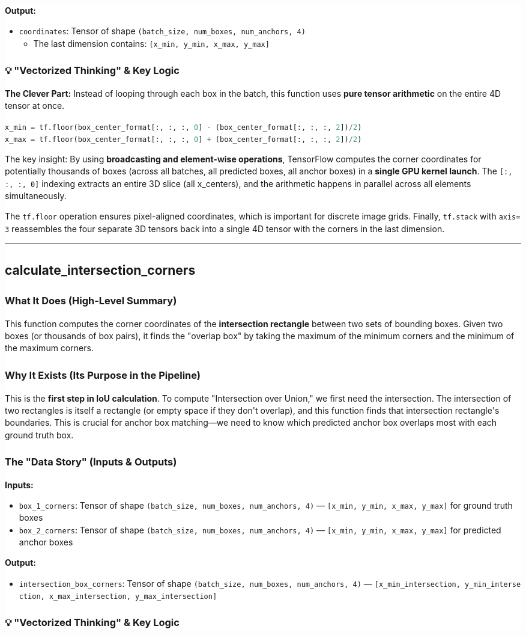 **Output:**
- `coordinates`: Tensor of shape `(batch_size, num_boxes, num_anchors, 4)`
  - The last dimension contains: `[x_min, y_min, x_max, y_max]`

### 💡 "Vectorized Thinking" & Key Logic

**The Clever Part:** Instead of looping through each box in the batch, this function uses **pure tensor arithmetic** on the entire 4D tensor at once. 

```python
x_min = tf.floor(box_center_format[:, :, :, 0] - (box_center_format[:, :, :, 2])/2)
x_max = tf.floor(box_center_format[:, :, :, 0] + (box_center_format[:, :, :, 2])/2)
```

The key insight: By using **broadcasting and element-wise operations**, TensorFlow computes the corner coordinates for potentially thousands of boxes (across all batches, all predicted boxes, all anchor boxes) in a **single GPU kernel launch**. The `[:, :, :, 0]` indexing extracts an entire 3D slice (all x_centers), and the arithmetic happens in parallel across all elements simultaneously.

The `tf.floor` operation ensures pixel-aligned coordinates, which is important for discrete image grids. Finally, `tf.stack` with `axis=3` reassembles the four separate 3D tensors back into a single 4D tensor with the corners in the last dimension.

---

## calculate_intersection_corners

### What It Does (High-Level Summary)
This function computes the corner coordinates of the **intersection rectangle** between two sets of bounding boxes. Given two boxes (or thousands of box pairs), it finds the "overlap box" by taking the maximum of the minimum corners and the minimum of the maximum corners.

### Why It Exists (Its Purpose in the Pipeline)
This is the **first step in IoU calculation**. To compute "Intersection over Union," we first need the intersection. The intersection of two rectangles is itself a rectangle (or empty space if they don't overlap), and this function finds that intersection rectangle's boundaries. This is crucial for anchor box matching—we need to know which predicted anchor box overlaps most with each ground truth box.

### The "Data Story" (Inputs & Outputs)

**Inputs:**
- `box_1_corners`: Tensor of shape `(batch_size, num_boxes, num_anchors, 4)` — `[x_min, y_min, x_max, y_max]` for ground truth boxes
- `box_2_corners`: Tensor of shape `(batch_size, num_boxes, num_anchors, 4)` — `[x_min, y_min, x_max, y_max]` for predicted anchor boxes

**Output:**
- `intersection_box_corners`: Tensor of shape `(batch_size, num_boxes, num_anchors, 4)` — `[x_min_intersection, y_min_intersection, x_max_intersection, y_max_intersection]`

### 💡 "Vectorized Thinking" & Key Logic
